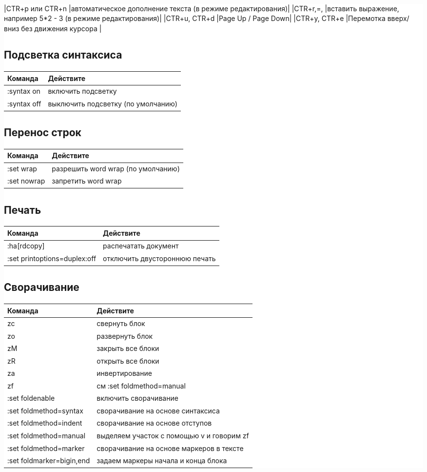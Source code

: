 |CTR+p или CTR+n           |автоматическое дополнение текста (в режиме редактирования)|
|CTR+r,=,<expr>            |вставить выражение, например 5*2 - 3 (в режиме редактирования)|
|CTR+u, CTR+d              |Page Up / Page Down|
|CTR+y, CTR+e              |Перемотка вверх/вниз без движения курсора  |            

## Подсветка синтаксиса
|Команда                   |Действите            |
|:-------------------------|:--------------------|
:syntax on                 |включить подсветку|
:syntax off                |выключить подсветку (по умолчанию)|

## Перенос строк
|Команда                   |Действите            |
|:-------------------------|:--------------------|
|:set wrap                 |разрешить word wrap (по умолчанию)|
|:set nowrap               |запретить word wrap|

## Печать
|Команда                       |Действите            |
|:-----------------------------|:--------------------|
|:ha\[rdcopy\]                 |распечатать документ|
|:set printoptions=duplex:off  |отключить двустороннюю печать|

## Сворачивание
|Команда                   |Действите            |
|:-------------------------|:--------------------|
|zc                        |свернуть блок|
|zo                        |развернуть блок|
|zM                        |закрыть все блоки|
|zR                        |открыть все блоки|
|za                        |инвертирование|
|zf                        |см :set foldmethod=manual|
|:set foldenable           |включить свoрачивание|
|:set foldmethod=syntax    |сворачивание на основе синтаксиса|
|:set foldmethod=indent    |сворачивание на основе отступов|
|:set foldmethod=manual    |выделяем участок с помощью v и говорим zf|
|:set foldmethod=marker    |сворачивание на основе маркеров в тексте|
|:set foldmarker=bigin,end |задаем маркеры начала и конца блока|
